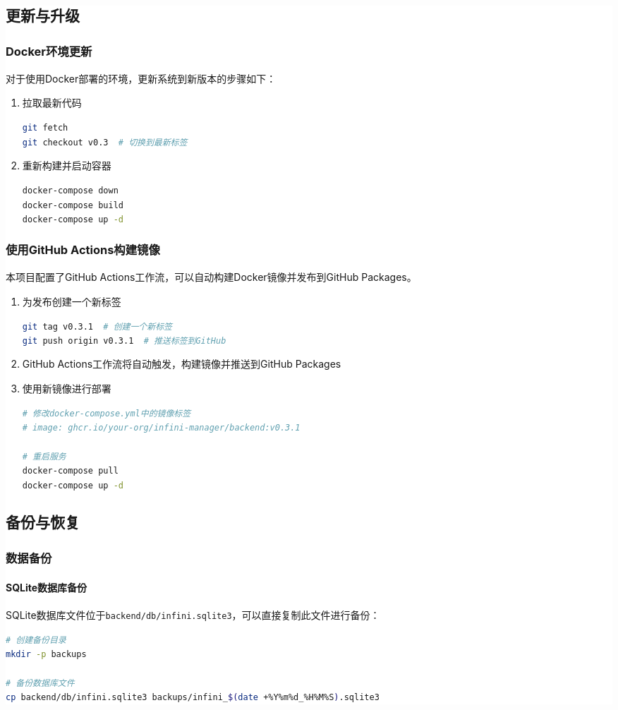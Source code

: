 ## 更新与升级

### Docker环境更新

对于使用Docker部署的环境，更新系统到新版本的步骤如下：

1. 拉取最新代码
   ```bash
   git fetch
   git checkout v0.3  # 切换到最新标签
   ```

2. 重新构建并启动容器
   ```bash
   docker-compose down
   docker-compose build
   docker-compose up -d
   ```

### 使用GitHub Actions构建镜像

本项目配置了GitHub Actions工作流，可以自动构建Docker镜像并发布到GitHub Packages。

1. 为发布创建一个新标签
   ```bash
   git tag v0.3.1  # 创建一个新标签
   git push origin v0.3.1  # 推送标签到GitHub
   ```

2. GitHub Actions工作流将自动触发，构建镜像并推送到GitHub Packages

3. 使用新镜像进行部署
   ```bash
   # 修改docker-compose.yml中的镜像标签
   # image: ghcr.io/your-org/infini-manager/backend:v0.3.1
   
   # 重启服务
   docker-compose pull
   docker-compose up -d
   ```

## 备份与恢复

### 数据备份

#### SQLite数据库备份

SQLite数据库文件位于`backend/db/infini.sqlite3`，可以直接复制此文件进行备份：

```bash
# 创建备份目录
mkdir -p backups

# 备份数据库文件
cp backend/db/infini.sqlite3 backups/infini_$(date +%Y%m%d_%H%M%S).sqlite3
```
